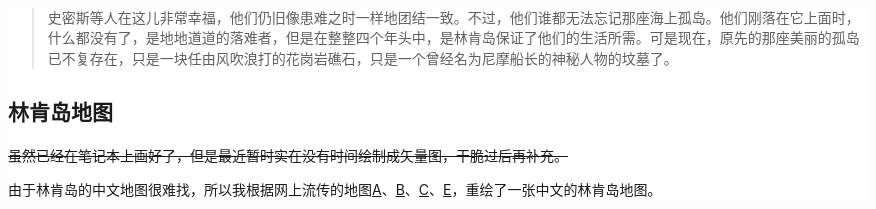 > 史密斯等人在这儿非常幸福，他们仍旧像患难之时一样地团结一致。不过，他们谁都无法忘记那座海上孤岛。他们刚落在它上面时，什么都没有了，是地地道道的落难者，但是在整整四个年头中，是林肯岛保证了他们的生活所需。可是现在，原先的那座美丽的孤岛已不复存在，只是一块任由风吹浪打的花岗岩礁石，只是一个曾经名为尼摩船长的神秘人物的坟墓了。
> 

## 林肯岛地图

~~虽然已经在笔记本上画好了，但是最近暂时实在没有时间绘制成矢量图，干脆过后再补充。~~

由于林肯岛的中文地图很难找，所以我根据网上流传的地图[A](https://en.wikipedia.org/wiki/The_Mysterious_Island#/media/File:Ile_Mysterieuse_03.jpg)、[B](https://commons.wikimedia.org/wiki/Category:Maps_of_The_Mysterious_Island#/media/File:Isla_de_Lincoln.jpg)、[C](https://www.reddit.com/r/books/comments/1hcnfi/a_highdefinition_color_english_map_of_lincoln/)、[E](https://www.pinterest.com/pin/6966574416461437/)，重绘了一张中文的林肯岛地图。
